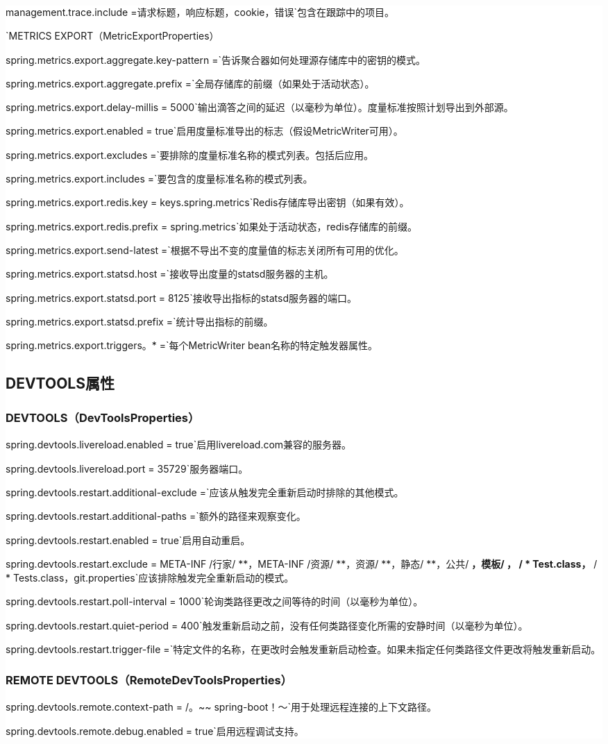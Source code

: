 management.trace.include =请求标题，响应标题，cookie，错误`包含在跟踪中的项目。


`METRICS EXPORT（MetricExportProperties）

spring.metrics.export.aggregate.key-pattern =`告诉聚合器如何处理源存储库中的密钥的模式。

spring.metrics.export.aggregate.prefix =`全局存储库的前缀（如果处于活动状态）。

spring.metrics.export.delay-millis = 5000`输出滴答之间的延迟（以毫秒为单位）。度量标准按照计划导出到外部源。

spring.metrics.export.enabled = true`启用度量标准导出的标志（假设MetricWriter可用）。

spring.metrics.export.excludes =`要排除的度量标准名称的模式列表。包括后应用。

spring.metrics.export.includes =`要包含的度量标准名称的模式列表。

spring.metrics.export.redis.key = keys.spring.metrics`Redis存储库导出密钥（如果有效）。

spring.metrics.export.redis.prefix = spring.metrics`如果处于活动状态，redis存储库的前缀。

spring.metrics.export.send-latest =`根据不导出不变的度量值的标志关闭所有可用的优化。

spring.metrics.export.statsd.host =`接收导出度量的statsd服务器的主机。

spring.metrics.export.statsd.port = 8125`接收导出指标的statsd服务器的端口。

spring.metrics.export.statsd.prefix =`统计导出指标的前缀。

spring.metrics.export.triggers。* =`每个MetricWriter bean名称的特定触发器属性。



## DEVTOOLS属性


### DEVTOOLS（DevToolsProperties）

spring.devtools.livereload.enabled = true`启用livereload.com兼容的服务器。

spring.devtools.livereload.port = 35729`服务器端口。

spring.devtools.restart.additional-exclude =`应该从触发完全重新启动时排除的其他模式。

spring.devtools.restart.additional-paths =`额外的路径来观察变化。

spring.devtools.restart.enabled = true`启用自动重启。

spring.devtools.restart.exclude = META-INF /行家/ **，META-INF /资源/ **，资源/ **，静态/ **，公共/ **，模板/ **，** / * Test.class，** / * Tests.class，git.properties`应该排除触发完全重新启动的模式。

spring.devtools.restart.poll-interval = 1000`轮询类路径更改之间等待的时间（以毫秒为单位）。

spring.devtools.restart.quiet-period = 400`触发重新启动之前，没有任何类路径变化所需的安静时间（以毫秒为单位）。

spring.devtools.restart.trigger-file =`特定文件的名称，在更改时会触发重新启动检查。如果未指定任何类路径文件更改将触发重新启动。



### REMOTE DEVTOOLS（RemoteDevToolsProperties）

spring.devtools.remote.context-path = /。~~ spring-boot！〜`用于处理远程连接的上下文路径。

spring.devtools.remote.debug.enabled = true`启用远程调试支持。
